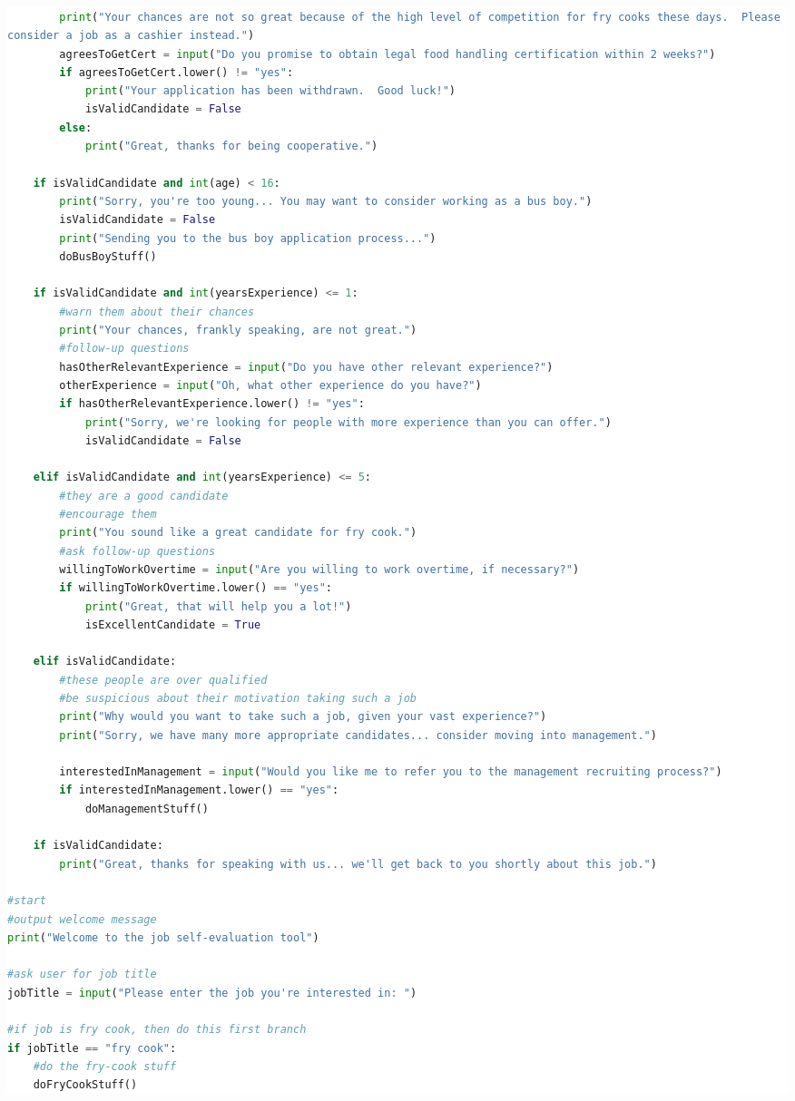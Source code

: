 ```python
        print("Your chances are not so great because of the high level of competition for fry cooks these days.  Please consider a job as a cashier instead.")
        agreesToGetCert = input("Do you promise to obtain legal food handling certification within 2 weeks?")
        if agreesToGetCert.lower() != "yes":
            print("Your application has been withdrawn.  Good luck!")
            isValidCandidate = False
        else:
            print("Great, thanks for being cooperative.")

    if isValidCandidate and int(age) < 16:
        print("Sorry, you're too young... You may want to consider working as a bus boy.")
        isValidCandidate = False
        print("Sending you to the bus boy application process...")
        doBusBoyStuff()

    if isValidCandidate and int(yearsExperience) <= 1:
        #warn them about their chances
        print("Your chances, frankly speaking, are not great.")
        #follow-up questions
        hasOtherRelevantExperience = input("Do you have other relevant experience?")
        otherExperience = input("Oh, what other experience do you have?")
        if hasOtherRelevantExperience.lower() != "yes":
            print("Sorry, we're looking for people with more experience than you can offer.")
            isValidCandidate = False

    elif isValidCandidate and int(yearsExperience) <= 5:
        #they are a good candidate
        #encourage them
        print("You sound like a great candidate for fry cook.")
        #ask follow-up questions
        willingToWorkOvertime = input("Are you willing to work overtime, if necessary?")
        if willingToWorkOvertime.lower() == "yes":
            print("Great, that will help you a lot!")
            isExcellentCandidate = True

    elif isValidCandidate:
        #these people are over qualified
        #be suspicious about their motivation taking such a job
        print("Why would you want to take such a job, given your vast experience?")
        print("Sorry, we have many more appropriate candidates... consider moving into management.")

        interestedInManagement = input("Would you like me to refer you to the management recruiting process?")
        if interestedInManagement.lower() == "yes":
            doManagementStuff()

    if isValidCandidate:
        print("Great, thanks for speaking with us... we'll get back to you shortly about this job.")

#start
#output welcome message
print("Welcome to the job self-evaluation tool")

#ask user for job title
jobTitle = input("Please enter the job you're interested in: ")

#if job is fry cook, then do this first branch
if jobTitle == "fry cook":
    #do the fry-cook stuff
    doFryCookStuff()
```